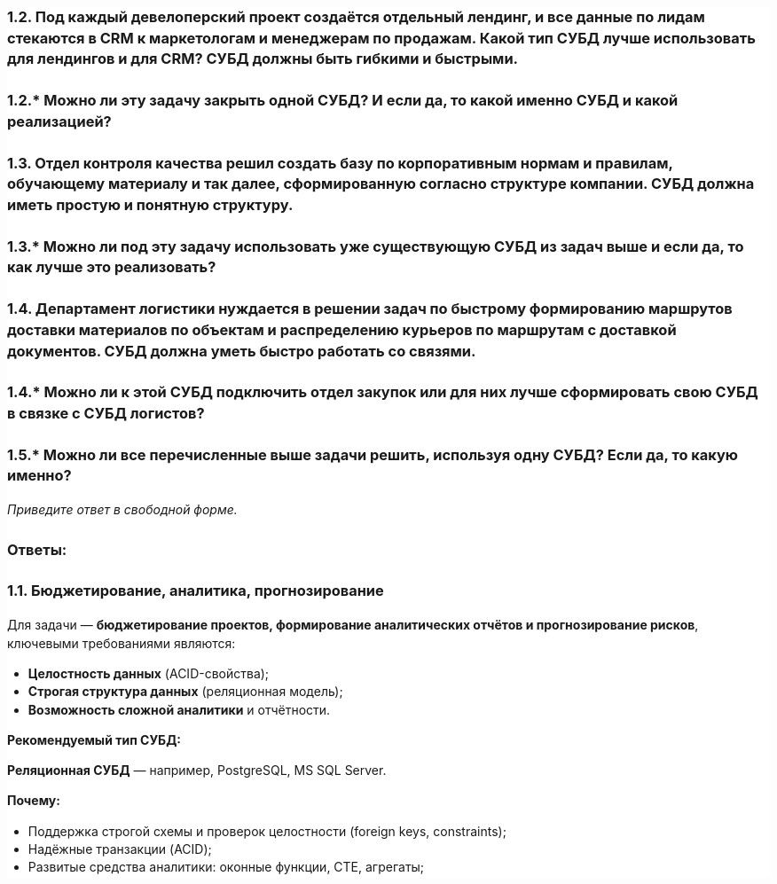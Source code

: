 ### 1.2. Под каждый девелоперский проект создаётся отдельный лендинг, и все данные по лидам стекаются в CRM к маркетологам и менеджерам по продажам. Какой тип СУБД лучше использовать для лендингов и для CRM? СУБД должны быть гибкими и быстрыми.

### 1.2.* Можно ли эту задачу закрыть одной СУБД? И если да, то какой именно СУБД и какой реализацией?

### 1.3. Отдел контроля качества решил создать базу по корпоративным нормам и правилам, обучающему материалу и так далее, сформированную согласно структуре компании. СУБД должна иметь простую и понятную структуру.

### 1.3.* Можно ли под эту задачу использовать уже существующую СУБД из задач выше и если да, то как лучше это реализовать?

### 1.4. Департамент логистики нуждается в решении задач по быстрому формированию маршрутов доставки материалов по объектам и распределению курьеров по маршрутам с доставкой документов. СУБД должна уметь быстро работать со связями.

### 1.4.* Можно ли к этой СУБД подключить отдел закупок или для них лучше сформировать свою СУБД в связке с СУБД логистов?

### 1.5.* Можно ли все перечисленные выше задачи решить, используя одну СУБД? Если да, то какую именно?

*Приведите ответ в свободной форме.*

### Ответы:

### 1.1. Бюджетирование, аналитика, прогнозирование

Для задачи — **бюджетирование проектов, формирование аналитических отчётов и прогнозирование рисков**, ключевыми требованиями являются:

* **Целостность данных** (ACID-свойства);
* **Строгая структура данных** (реляционная модель);
* **Возможность сложной аналитики** и отчётности.

**Рекомендуемый тип СУБД:**

**Реляционная СУБД** — например, PostgreSQL, MS SQL Server.

**Почему:**
* Поддержка строгой схемы и проверок целостности (foreign keys, constraints);
* Надёжные транзакции (ACID);
* Развитые средства аналитики: оконные функции, CTE, агрегаты;
